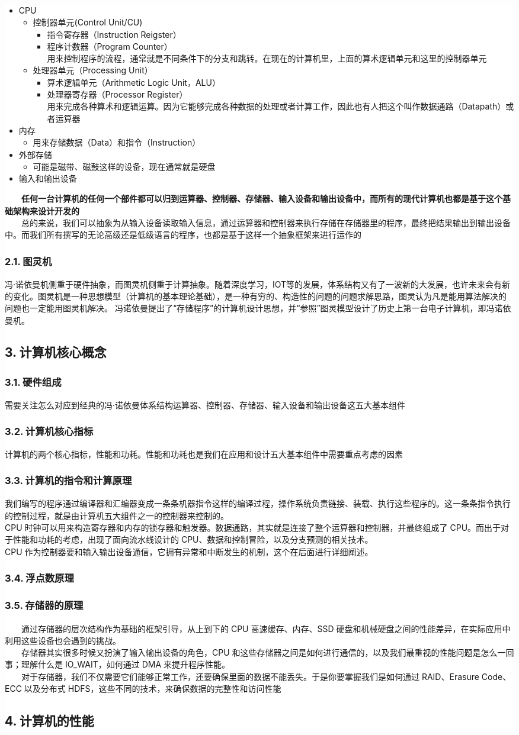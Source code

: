 * CPU
  * 控制器单元(Control Unit/CU)
    * 指令寄存器（Instruction Reigster）
    * 程序计数器（Program Counter）  
    用来控制程序的流程，通常就是不同条件下的分支和跳转。在现在的计算机里，上面的算术逻辑单元和这里的控制器单元
  * 处理器单元（Processing Unit）
    * 算术逻辑单元（Arithmetic Logic Unit，ALU）
    * 处理器寄存器（Processor Register）  
    用来完成各种算术和逻辑运算。因为它能够完成各种数据的处理或者计算工作，因此也有人把这个叫作数据通路（Datapath）或者运算器
* 内存
  * 用来存储数据（Data）和指令（Instruction）
* 外部存储
  * 可能是磁带、磁鼓这样的设备，现在通常就是硬盘
* 输入和输出设备


&emsp;&emsp;**任何一台计算机的任何一个部件都可以归到运算器、控制器、存储器、输入设备和输出设备中，而所有的现代计算机也都是基于这个基础架构来设计开发的**    
&emsp;&emsp;总的来说，我们可以抽象为从输入设备读取输入信息，通过运算器和控制器来执行存储在存储器里的程序，最终把结果输出到输出设备中。而我们所有撰写的无论高级还是低级语言的程序，也都是基于这样一个抽象框架来进行运作的  


### 2.1. 图灵机  
​	冯·诺依曼机侧重于硬件抽象，而图灵机侧重于计算抽象。随着深度学习，IOT等的发展，体系结构又有了一波新的大发展，也许未来会有新的变化。
​	图灵机是一种思想模型（计算机的基本理论基础），是一种有穷的、构造性的问题的问题求解思路，图灵认为凡是能用算法解决的问题也一定能用图灵机解决。 
冯诺依曼提出了“存储程序”的计算机设计思想，并“参照”图灵模型设计了历史上第一台电子计算机，即冯诺依曼机。  



## 3. 计算机核心概念   
### 3.1. 硬件组成
需要关注怎么对应到经典的冯·诺依曼体系结构运算器、控制器、存储器、输入设备和输出设备这五大基本组件  
### 3.2. 计算机核心指标  
计算机的两个核心指标，性能和功耗。性能和功耗也是我们在应用和设计五大基本组件中需要重点考虑的因素

### 3.3. 计算机的指令和计算原理
我们编写的程序通过编译器和汇编器变成一条条机器指令这样的编译过程，操作系统负责链接、装载、执行这些程序的。这一条条指令执行的控制过程，就是由计算机五大组件之一的控制器来控制的。  
CPU 时钟可以用来构造寄存器和内存的锁存器和触发器。数据通路，其实就是连接了整个运算器和控制器，并最终组成了 CPU。而出于对于性能和功耗的考虑，出现了面向流水线设计的 CPU、数据和控制冒险，以及分支预测的相关技术。  
CPU 作为控制器要和输入输出设备通信，它拥有异常和中断发生的机制，这个在后面进行详细阐述。  

### 3.4. 浮点数原理  
### 3.5. 存储器的原理    
&emsp;&emsp;通过存储器的层次结构作为基础的框架引导，从上到下的 CPU 高速缓存、内存、SSD 硬盘和机械硬盘之间的性能差异，在实际应用中利用这些设备也会遇到的挑战。    
&emsp;&emsp;存储器其实很多时候又扮演了输入输出设备的角色，CPU 和这些存储器之间是如何进行通信的，以及我们最重视的性能问题是怎么一回事；理解什么是 IO_WAIT，如何通过 DMA 来提升程序性能。    
&emsp;&emsp;对于存储器，我们不仅需要它们能够正常工作，还要确保里面的数据不能丢失。于是你要掌握我们是如何通过 RAID、Erasure Code、ECC 以及分布式 HDFS，这些不同的技术，来确保数据的完整性和访问性能

## 4. 计算机的性能
